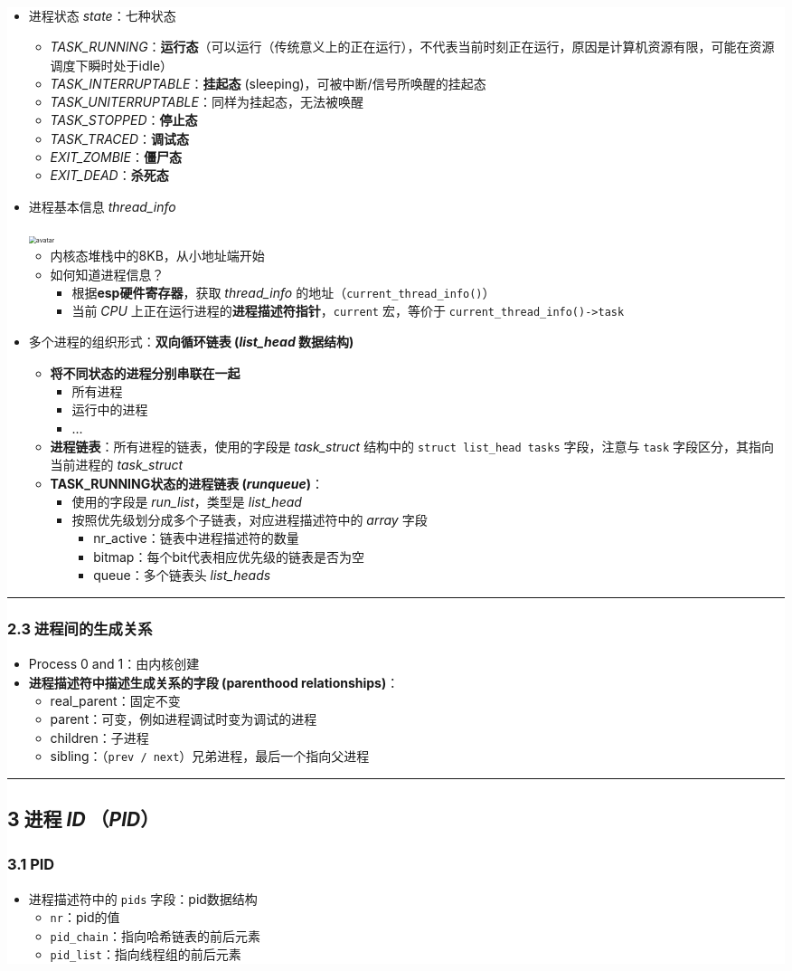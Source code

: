   - 进程状态 *state*：七种状态

    - *TASK_RUNNING*：**运行态**（可以运行（传统意义上的正在运行），不代表当前时刻正在运行，原因是计算机资源有限，可能在资源调度下瞬时处于idle）
    - *TASK_INTERRUPTABLE*：**挂起态** (sleeping)，可被中断/信号所唤醒的挂起态
    - *TASK_UNITERRUPTABLE*：同样为挂起态，无法被唤醒
    - *TASK_STOPPED*：**停止态**
    - *TASK_TRACED*：**调试态**
    - *EXIT_ZOMBIE*：**僵尸态**
    - *EXIT_DEAD*：**杀死态**

  - 进程基本信息 *thread_info*

    <img src="/Users/dicardo/Desktop/Linux内核笔记/pic/截屏2021-03-22 下午4.59.46.png" alt="avatar" style="zoom:50%;" />

    - 内核态堆栈中的8KB，从小地址端开始
    - 如何知道进程信息？
      - 根据**esp硬件寄存器**，获取 *thread_info* 的地址（`current_thread_info()`）
      - 当前 *CPU* 上正在运行进程的**进程描述符指针**，`current` 宏，等价于 `current_thread_info()->task`

- 多个进程的组织形式：**双向循环链表 (*list_head* 数据结构)**

  - **将不同状态的进程分别串联在一起**
    - 所有进程
    - 运行中的进程
    - ...
  - **进程链表**：所有进程的链表，使用的字段是 *task_struct* 结构中的 `struct list_head tasks` 字段，注意与 `task` 字段区分，其指向当前进程的 *task_struct*
  - **TASK_RUNNING状态的进程链表 (*runqueue*)**：
    - 使用的字段是 *run_list*，类型是 *list_head*
    - 按照优先级划分成多个子链表，对应进程描述符中的 *array* 字段
      - nr_active：链表中进程描述符的数量
      - bitmap：每个bit代表相应优先级的链表是否为空
      - queue：多个链表头 *list_heads*

--------------

### 2.3 进程间的生成关系

- Process 0 and 1：由内核创建
- **进程描述符中描述生成关系的字段 (parenthood relationships)**：
  - real_parent：固定不变
  - parent：可变，例如进程调试时变为调试的进程
  - children：子进程
  - sibling：（`prev / next`）兄弟进程，最后一个指向父进程

------------

## 3 进程 *ID* （*PID*）

### 3.1 PID

- 进程描述符中的 `pids` 字段：pid数据结构
  - `nr`：pid的值
  - `pid_chain`：指向哈希链表的前后元素
  - `pid_list`：指向线程组的前后元素
